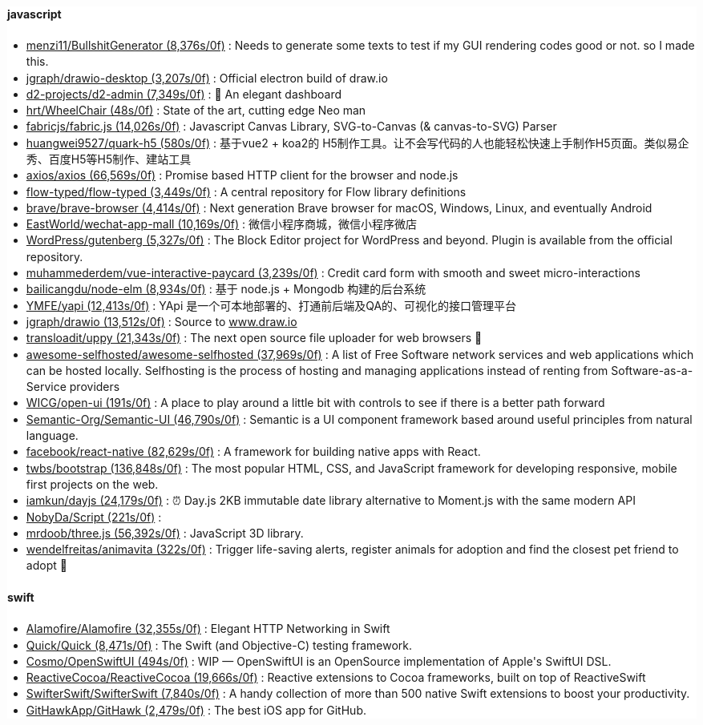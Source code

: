 #### javascript
* [menzi11/BullshitGenerator (8,376s/0f)](https://github.com/menzi11/BullshitGenerator) : Needs to generate some texts to test if my GUI rendering codes good or not. so I made this.
* [jgraph/drawio-desktop (3,207s/0f)](https://github.com/jgraph/drawio-desktop) : Official electron build of draw.io
* [d2-projects/d2-admin (7,349s/0f)](https://github.com/d2-projects/d2-admin) : 🌈 An elegant dashboard
* [hrt/WheelChair (48s/0f)](https://github.com/hrt/WheelChair) : State of the art, cutting edge Neo man
* [fabricjs/fabric.js (14,026s/0f)](https://github.com/fabricjs/fabric.js) : Javascript Canvas Library, SVG-to-Canvas (& canvas-to-SVG) Parser
* [huangwei9527/quark-h5 (580s/0f)](https://github.com/huangwei9527/quark-h5) : 基于vue2 + koa2的 H5制作工具。让不会写代码的人也能轻松快速上手制作H5页面。类似易企秀、百度H5等H5制作、建站工具
* [axios/axios (66,569s/0f)](https://github.com/axios/axios) : Promise based HTTP client for the browser and node.js
* [flow-typed/flow-typed (3,449s/0f)](https://github.com/flow-typed/flow-typed) : A central repository for Flow library definitions
* [brave/brave-browser (4,414s/0f)](https://github.com/brave/brave-browser) : Next generation Brave browser for macOS, Windows, Linux, and eventually Android
* [EastWorld/wechat-app-mall (10,169s/0f)](https://github.com/EastWorld/wechat-app-mall) : 微信小程序商城，微信小程序微店
* [WordPress/gutenberg (5,327s/0f)](https://github.com/WordPress/gutenberg) : The Block Editor project for WordPress and beyond. Plugin is available from the official repository.
* [muhammederdem/vue-interactive-paycard (3,239s/0f)](https://github.com/muhammederdem/vue-interactive-paycard) : Credit card form with smooth and sweet micro-interactions
* [bailicangdu/node-elm (8,934s/0f)](https://github.com/bailicangdu/node-elm) : 基于 node.js + Mongodb 构建的后台系统
* [YMFE/yapi (12,413s/0f)](https://github.com/YMFE/yapi) : YApi 是一个可本地部署的、打通前后端及QA的、可视化的接口管理平台
* [jgraph/drawio (13,512s/0f)](https://github.com/jgraph/drawio) : Source to www.draw.io
* [transloadit/uppy (21,343s/0f)](https://github.com/transloadit/uppy) : The next open source file uploader for web browsers 🐶
* [awesome-selfhosted/awesome-selfhosted (37,969s/0f)](https://github.com/awesome-selfhosted/awesome-selfhosted) : A list of Free Software network services and web applications which can be hosted locally. Selfhosting is the process of hosting and managing applications instead of renting from Software-as-a-Service providers
* [WICG/open-ui (191s/0f)](https://github.com/WICG/open-ui) : A place to play around a little bit with controls to see if there is a better path forward
* [Semantic-Org/Semantic-UI (46,790s/0f)](https://github.com/Semantic-Org/Semantic-UI) : Semantic is a UI component framework based around useful principles from natural language.
* [facebook/react-native (82,629s/0f)](https://github.com/facebook/react-native) : A framework for building native apps with React.
* [twbs/bootstrap (136,848s/0f)](https://github.com/twbs/bootstrap) : The most popular HTML, CSS, and JavaScript framework for developing responsive, mobile first projects on the web.
* [iamkun/dayjs (24,179s/0f)](https://github.com/iamkun/dayjs) : ⏰ Day.js 2KB immutable date library alternative to Moment.js with the same modern API
* [NobyDa/Script (221s/0f)](https://github.com/NobyDa/Script) : 
* [mrdoob/three.js (56,392s/0f)](https://github.com/mrdoob/three.js) : JavaScript 3D library.
* [wendelfreitas/animavita (322s/0f)](https://github.com/wendelfreitas/animavita) : Trigger life-saving alerts, register animals for adoption and find the closest pet friend to adopt 🐶

#### swift
* [Alamofire/Alamofire (32,355s/0f)](https://github.com/Alamofire/Alamofire) : Elegant HTTP Networking in Swift
* [Quick/Quick (8,471s/0f)](https://github.com/Quick/Quick) : The Swift (and Objective-C) testing framework.
* [Cosmo/OpenSwiftUI (494s/0f)](https://github.com/Cosmo/OpenSwiftUI) : WIP — OpenSwiftUI is an OpenSource implementation of Apple's SwiftUI DSL.
* [ReactiveCocoa/ReactiveCocoa (19,666s/0f)](https://github.com/ReactiveCocoa/ReactiveCocoa) : Reactive extensions to Cocoa frameworks, built on top of ReactiveSwift
* [SwifterSwift/SwifterSwift (7,840s/0f)](https://github.com/SwifterSwift/SwifterSwift) : A handy collection of more than 500 native Swift extensions to boost your productivity.
* [GitHawkApp/GitHawk (2,479s/0f)](https://github.com/GitHawkApp/GitHawk) : The best iOS app for GitHub.